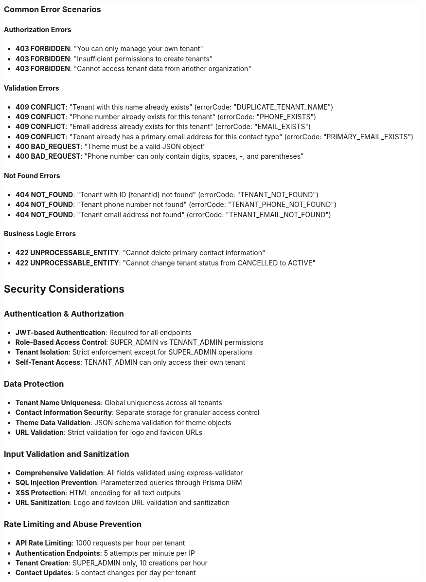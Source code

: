 ### Common Error Scenarios

#### Authorization Errors
- **403 FORBIDDEN**: "You can only manage your own tenant"
- **403 FORBIDDEN**: "Insufficient permissions to create tenants"
- **403 FORBIDDEN**: "Cannot access tenant data from another organization"

#### Validation Errors
- **409 CONFLICT**: "Tenant with this name already exists" (errorCode: "DUPLICATE_TENANT_NAME")
- **409 CONFLICT**: "Phone number already exists for this tenant" (errorCode: "PHONE_EXISTS")
- **409 CONFLICT**: "Email address already exists for this tenant" (errorCode: "EMAIL_EXISTS")
- **409 CONFLICT**: "Tenant already has a primary email address for this contact type" (errorCode: "PRIMARY_EMAIL_EXISTS")
- **400 BAD_REQUEST**: "Theme must be a valid JSON object"
- **400 BAD_REQUEST**: "Phone number can only contain digits, spaces, -, and parentheses"

#### Not Found Errors
- **404 NOT_FOUND**: "Tenant with ID {tenantId} not found" (errorCode: "TENANT_NOT_FOUND")
- **404 NOT_FOUND**: "Tenant phone number not found" (errorCode: "TENANT_PHONE_NOT_FOUND")
- **404 NOT_FOUND**: "Tenant email address not found" (errorCode: "TENANT_EMAIL_NOT_FOUND")

#### Business Logic Errors
- **422 UNPROCESSABLE_ENTITY**: "Cannot delete primary contact information"
- **422 UNPROCESSABLE_ENTITY**: "Cannot change tenant status from CANCELLED to ACTIVE"

## Security Considerations

### Authentication & Authorization
- **JWT-based Authentication**: Required for all endpoints
- **Role-Based Access Control**: SUPER_ADMIN vs TENANT_ADMIN permissions
- **Tenant Isolation**: Strict enforcement except for SUPER_ADMIN operations
- **Self-Tenant Access**: TENANT_ADMIN can only access their own tenant

### Data Protection
- **Tenant Name Uniqueness**: Global uniqueness across all tenants
- **Contact Information Security**: Separate storage for granular access control
- **Theme Data Validation**: JSON schema validation for theme objects
- **URL Validation**: Strict validation for logo and favicon URLs

### Input Validation and Sanitization
- **Comprehensive Validation**: All fields validated using express-validator
- **SQL Injection Prevention**: Parameterized queries through Prisma ORM
- **XSS Protection**: HTML encoding for all text outputs
- **URL Sanitization**: Logo and favicon URL validation and sanitization

### Rate Limiting and Abuse Prevention
- **API Rate Limiting**: 1000 requests per hour per tenant
- **Authentication Endpoints**: 5 attempts per minute per IP
- **Tenant Creation**: SUPER_ADMIN only, 10 creations per hour
- **Contact Updates**: 5 contact changes per day per tenant
